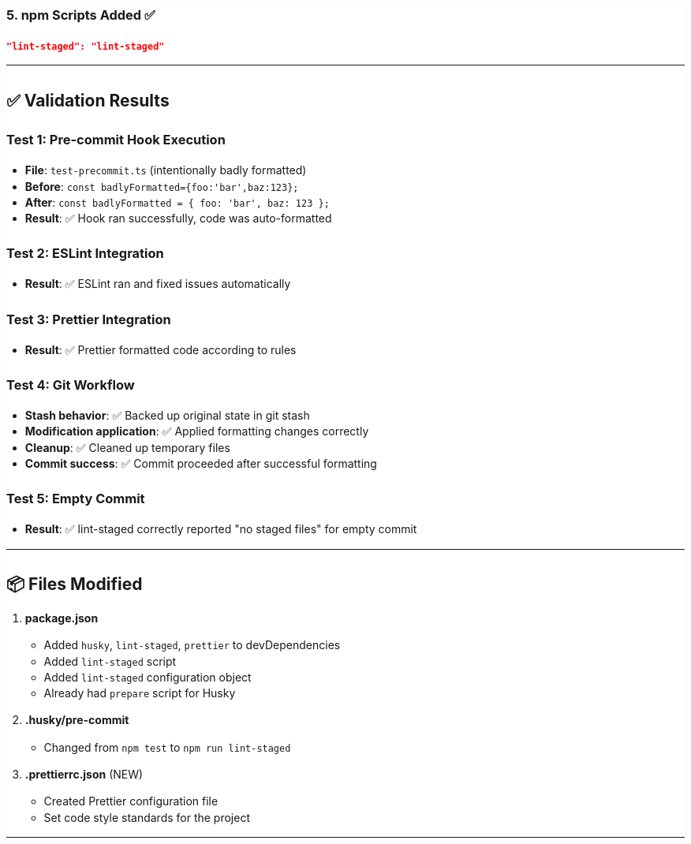 ### 5. npm Scripts Added ✅

```json
"lint-staged": "lint-staged"
```

---

## ✅ Validation Results

### Test 1: Pre-commit Hook Execution

- **File**: `test-precommit.ts` (intentionally badly formatted)
- **Before**: `const badlyFormatted={foo:'bar',baz:123};`
- **After**: `const badlyFormatted = { foo: 'bar', baz: 123 };`
- **Result**: ✅ Hook ran successfully, code was auto-formatted

### Test 2: ESLint Integration

- **Result**: ✅ ESLint ran and fixed issues automatically

### Test 3: Prettier Integration

- **Result**: ✅ Prettier formatted code according to rules

### Test 4: Git Workflow

- **Stash behavior**: ✅ Backed up original state in git stash
- **Modification application**: ✅ Applied formatting changes correctly
- **Cleanup**: ✅ Cleaned up temporary files
- **Commit success**: ✅ Commit proceeded after successful formatting

### Test 5: Empty Commit

- **Result**: ✅ lint-staged correctly reported "no staged files" for empty commit

---

## 📦 Files Modified

1. **package.json**
   - Added `husky`, `lint-staged`, `prettier` to devDependencies
   - Added `lint-staged` script
   - Added `lint-staged` configuration object
   - Already had `prepare` script for Husky

2. **.husky/pre-commit**
   - Changed from `npm test` to `npm run lint-staged`

3. **.prettierrc.json** (NEW)
   - Created Prettier configuration file
   - Set code style standards for the project

---
